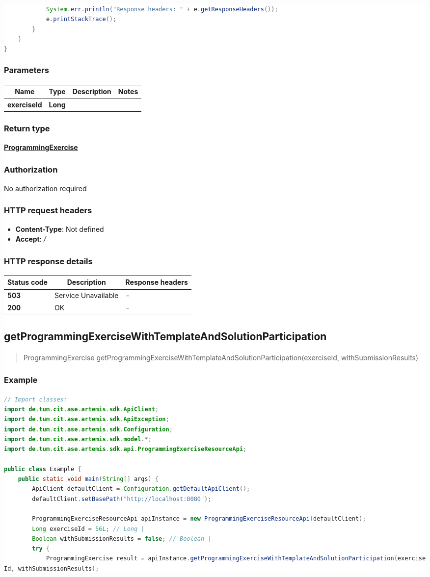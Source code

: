```java
            System.err.println("Response headers: " + e.getResponseHeaders());
            e.printStackTrace();
        }
    }
}
```

### Parameters


| Name | Type | Description  | Notes |
|------------- | ------------- | ------------- | -------------|
| **exerciseId** | **Long**|  | |

### Return type

[**ProgrammingExercise**](ProgrammingExercise.md)

### Authorization

No authorization required

### HTTP request headers

- **Content-Type**: Not defined
- **Accept**: */*

### HTTP response details
| Status code | Description | Response headers |
|-------------|-------------|------------------|
| **503** | Service Unavailable |  -  |
| **200** | OK |  -  |


## getProgrammingExerciseWithTemplateAndSolutionParticipation

> ProgrammingExercise getProgrammingExerciseWithTemplateAndSolutionParticipation(exerciseId, withSubmissionResults)



### Example

```java
// Import classes:
import de.tum.cit.ase.artemis.sdk.ApiClient;
import de.tum.cit.ase.artemis.sdk.ApiException;
import de.tum.cit.ase.artemis.sdk.Configuration;
import de.tum.cit.ase.artemis.sdk.model.*;
import de.tum.cit.ase.artemis.sdk.api.ProgrammingExerciseResourceApi;

public class Example {
    public static void main(String[] args) {
        ApiClient defaultClient = Configuration.getDefaultApiClient();
        defaultClient.setBasePath("http://localhost:8080");

        ProgrammingExerciseResourceApi apiInstance = new ProgrammingExerciseResourceApi(defaultClient);
        Long exerciseId = 56L; // Long | 
        Boolean withSubmissionResults = false; // Boolean | 
        try {
            ProgrammingExercise result = apiInstance.getProgrammingExerciseWithTemplateAndSolutionParticipation(exerciseId, withSubmissionResults);
```
